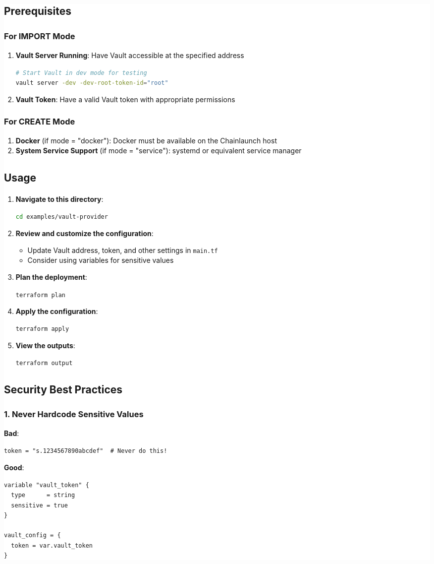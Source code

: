 ## Prerequisites

### For IMPORT Mode
1. **Vault Server Running**: Have Vault accessible at the specified address
   ```bash
   # Start Vault in dev mode for testing
   vault server -dev -dev-root-token-id="root"
   ```

2. **Vault Token**: Have a valid Vault token with appropriate permissions

### For CREATE Mode
1. **Docker** (if mode = "docker"): Docker must be available on the Chainlaunch host
2. **System Service Support** (if mode = "service"): systemd or equivalent service manager

## Usage

1. **Navigate to this directory**:
   ```bash
   cd examples/vault-provider
   ```

2. **Review and customize the configuration**:
   - Update Vault address, token, and other settings in `main.tf`
   - Consider using variables for sensitive values

3. **Plan the deployment**:
   ```bash
   terraform plan
   ```

4. **Apply the configuration**:
   ```bash
   terraform apply
   ```

5. **View the outputs**:
   ```bash
   terraform output
   ```

## Security Best Practices

### 1. Never Hardcode Sensitive Values

**Bad**:
```hcl
token = "s.1234567890abcdef"  # Never do this!
```

**Good**:
```hcl
variable "vault_token" {
  type      = string
  sensitive = true
}

vault_config = {
  token = var.vault_token
}
```
